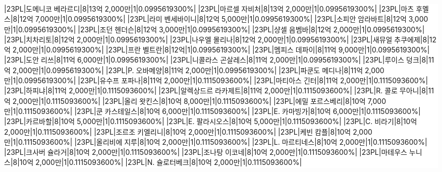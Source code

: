 |23PL|도메니코 베라르디|8|13억 2,000만|1|0.0995619300%|
|23PL|마르셀 자비처|8|13억 2,000만|1|0.0995619300%|
|23PL|마츠 후멜스|8|12억 7,000만|1|0.0995619300%|
|23PL|라미 벤세바이니|8|12억 5,000만|1|0.0995619300%|
|23PL|소피안 암라바트|8|12억 3,000만|1|0.0995619300%|
|23PL|조던 헨더슨|8|12억 3,000만|1|0.0995619300%|
|23PL|샹셀 음벰바|8|12억 2,000만|1|0.0995619300%|
|23PL|치차리토|8|12억 2,000만|1|0.0995619300%|
|23PL|나우엘 몰리나|8|12억 2,000만|1|0.0995619300%|
|23PL|새뮤얼 추쿠에제|8|12억 2,000만|1|0.0995619300%|
|23PL|프란 벨트란|8|12억|1|0.0995619300%|
|23PL|멤피스 데파이|8|11억 9,000만|1|0.0995619300%|
|23PL|도안 리쓰|8|11억 6,000만|1|0.0995619300%|
|23PL|니콜라스 곤살레스|8|11억 2,000만|1|0.0995619300%|
|23PL|루이스 덩크|8|11억 2,000만|1|0.0995619300%|
|23PL|P. 오바메양|8|11억 2,000만|1|0.0995619300%|
|23PL|파쿤도 메디나|8|11억 2,000만|1|0.0995619300%|
|23PL|유수프 포파나|8|11억 2,000만|1|0.1115093600%|
|23PL|마티아스 긴터|8|11억 2,000만|1|0.1115093600%|
|23PL|하피냐|8|11억 2,000만|1|0.1115093600%|
|23PL|알렉상드르 라카제트|8|11억 2,000만|1|0.1115093600%|
|23PL|R. 콜로 무아니|8|11억 2,000만|1|0.1115093600%|
|23PL|올리 왓킨스|8|10억 8,000만|1|0.1115093600%|
|23PL|에밀 포르스베리|8|10억 7,000만|1|0.1115093600%|
|23PL|쿤 카스테일스|8|10억 6,000만|1|0.1115093600%|
|23PL|E. 카마빙가|8|10억 6,000만|1|0.1115093600%|
|23PL|카르바할|8|10억 5,000만|1|0.1115093600%|
|23PL|E. 팔라시오스|8|10억 5,000만|1|0.1115093600%|
|23PL|C. 비라기|8|10억 2,000만|1|0.1115093600%|
|23PL|조르조 키엘리니|8|10억 2,000만|1|0.1115093600%|
|23PL|케빈 캄플|8|10억 2,000만|1|0.1115093600%|
|23PL|올리비에 지루|8|10억 2,000만|1|0.1115093600%|
|23PL|L. 마르티네스|8|10억 2,000만|1|0.1115093600%|
|23PL|크사버 슐라거|8|10억 2,000만|1|0.1115093600%|
|23PL|조나탕 이코네|8|10억 2,000만|1|0.1115093600%|
|23PL|마테우스 누니스|8|10억 2,000만|1|0.1115093600%|
|23PL|N. 슐로터베크|8|10억 2,000만|1|0.1115093600%|